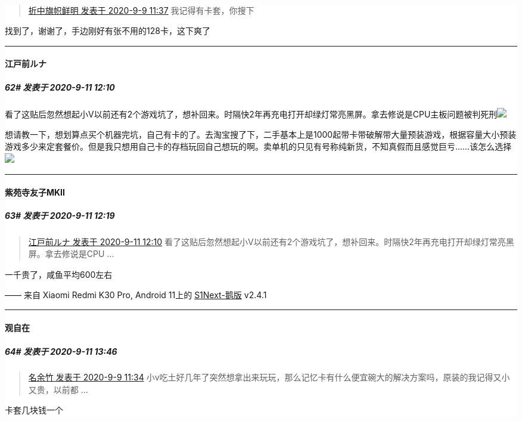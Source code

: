 

<blockquote><a href="httphttps://bbs.saraba1st.com/2b/forum.php?mod=redirect&amp;goto=findpost&amp;pid=48684596&amp;ptid=1958041" target="_blank">折中旗帜鲜明 发表于 2020-9-9 11:37</a>
我记得有卡套，你搜下</blockquote>
找到了，谢谢了，手边刚好有张不用的128卡，这下爽了







-----

####  江戸前ルナ  
##### 62#       发表于 2020-9-11 12:10




看了这贴后忽然想起小V以前还有2个游戏坑了，想补回来。时隔快2年再充电打开却绿灯常亮黑屏。拿去修说是CPU主板问题被判死刑<img src="https://static.saraba1st.com/image/smiley/face2017/155.png" referrerpolicy="no-referrer">


想请教一下，想划算点买个机器完坑，自己有卡的了。去淘宝搜了下，二手基本上是1000起带卡带破解带大量预装游戏，根据容量大小预装游戏多少来定套餐价。但是我只想用自己卡的存档玩回自己想玩的啊。卖单机的只见有号称纯新货，不知真假而且感觉巨亏……该怎么选择<img src="https://static.saraba1st.com/image/smiley/face2017/124.png" referrerpolicy="no-referrer">







-----

####  紫苑寺友子MKII  
##### 63#       发表于 2020-9-11 12:19



<blockquote><a href="httphttps://bbs.saraba1st.com/2b/forum.php?mod=redirect&amp;goto=findpost&amp;pid=48704676&amp;ptid=1958041" target="_blank">江戸前ルナ 发表于 2020-9-11 12:10</a>
看了这贴后忽然想起小V以前还有2个游戏坑了，想补回来。时隔快2年再充电打开却绿灯常亮黑屏。拿去修说是CPU ...</blockquote>
一千贵了，咸鱼平均600左右

—— 来自 Xiaomi Redmi K30 Pro, Android 11上的 [S1Next-鹅版](https://github.com/ykrank/S1-Next/releases) v2.4.1







-----

####  观自在  
##### 64#       发表于 2020-9-11 13:46



<blockquote><a href="httphttps://bbs.saraba1st.com/2b/forum.php?mod=redirect&amp;goto=findpost&amp;pid=48684559&amp;ptid=1958041" target="_blank">名余竹 发表于 2020-9-9 11:34</a>
小v吃土好几年了突然想拿出来玩玩，那么记忆卡有什么便宜碗大的解决方案吗，原装的我记得又小又贵，以前都 ...</blockquote>
卡套几块钱一个
